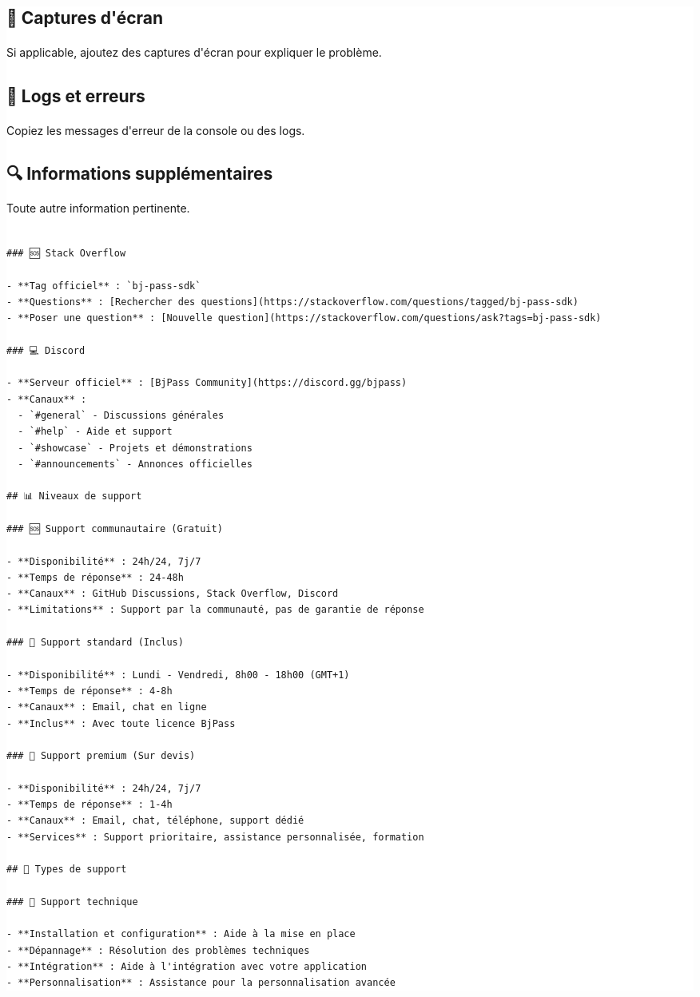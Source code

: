 ```markdown
```

## 📸 Captures d'écran

Si applicable, ajoutez des captures d'écran pour expliquer le problème.

## 📝 Logs et erreurs

Copiez les messages d'erreur de la console ou des logs.

## 🔍 Informations supplémentaires

Toute autre information pertinente.
```

### 🆘 Stack Overflow

- **Tag officiel** : `bj-pass-sdk`
- **Questions** : [Rechercher des questions](https://stackoverflow.com/questions/tagged/bj-pass-sdk)
- **Poser une question** : [Nouvelle question](https://stackoverflow.com/questions/ask?tags=bj-pass-sdk)

### 💻 Discord

- **Serveur officiel** : [BjPass Community](https://discord.gg/bjpass)
- **Canaux** :
  - `#general` - Discussions générales
  - `#help` - Aide et support
  - `#showcase` - Projets et démonstrations
  - `#announcements` - Annonces officielles

## 📊 Niveaux de support

### 🆘 Support communautaire (Gratuit)

- **Disponibilité** : 24h/24, 7j/7
- **Temps de réponse** : 24-48h
- **Canaux** : GitHub Discussions, Stack Overflow, Discord
- **Limitations** : Support par la communauté, pas de garantie de réponse

### 🔧 Support standard (Inclus)

- **Disponibilité** : Lundi - Vendredi, 8h00 - 18h00 (GMT+1)
- **Temps de réponse** : 4-8h
- **Canaux** : Email, chat en ligne
- **Inclus** : Avec toute licence BjPass

### 🚀 Support premium (Sur devis)

- **Disponibilité** : 24h/24, 7j/7
- **Temps de réponse** : 1-4h
- **Canaux** : Email, chat, téléphone, support dédié
- **Services** : Support prioritaire, assistance personnalisée, formation

## 🎯 Types de support

### 🔧 Support technique

- **Installation et configuration** : Aide à la mise en place
- **Dépannage** : Résolution des problèmes techniques
- **Intégration** : Aide à l'intégration avec votre application
- **Personnalisation** : Assistance pour la personnalisation avancée
```